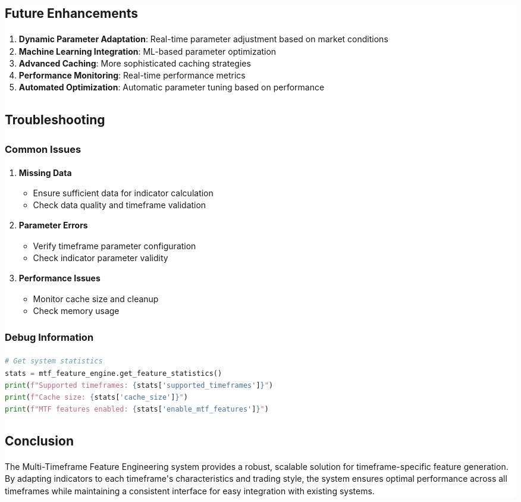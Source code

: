## Future Enhancements

1. **Dynamic Parameter Adaptation**: Real-time parameter adjustment based on market conditions
2. **Machine Learning Integration**: ML-based parameter optimization
3. **Advanced Caching**: More sophisticated caching strategies
4. **Performance Monitoring**: Real-time performance metrics
5. **Automated Optimization**: Automatic parameter tuning based on performance

## Troubleshooting

### Common Issues

1. **Missing Data**
   - Ensure sufficient data for indicator calculation
   - Check data quality and timeframe validation

2. **Parameter Errors**
   - Verify timeframe parameter configuration
   - Check indicator parameter validity

3. **Performance Issues**
   - Monitor cache size and cleanup
   - Check memory usage

### Debug Information

```python
# Get system statistics
stats = mtf_feature_engine.get_feature_statistics()
print(f"Supported timeframes: {stats['supported_timeframes']}")
print(f"Cache size: {stats['cache_size']}")
print(f"MTF features enabled: {stats['enable_mtf_features']}")
```

## Conclusion

The Multi-Timeframe Feature Engineering system provides a robust, scalable solution for timeframe-specific feature generation. By adapting indicators to each timeframe's characteristics and trading style, the system ensures optimal performance across all timeframes while maintaining a consistent interface for easy integration with existing systems. 